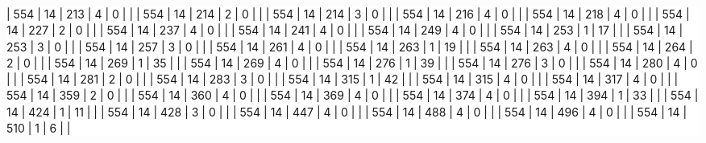 | 554        | 14               | 213     | 4                      | 0     |       |
| 554        | 14               | 214     | 2                      | 0     |       |
| 554        | 14               | 214     | 3                      | 0     |       |
| 554        | 14               | 216     | 4                      | 0     |       |
| 554        | 14               | 218     | 4                      | 0     |       |
| 554        | 14               | 227     | 2                      | 0     |       |
| 554        | 14               | 237     | 4                      | 0     |       |
| 554        | 14               | 241     | 4                      | 0     |       |
| 554        | 14               | 249     | 4                      | 0     |       |
| 554        | 14               | 253     | 1                      | 17    |       |
| 554        | 14               | 253     | 3                      | 0     |       |
| 554        | 14               | 257     | 3                      | 0     |       |
| 554        | 14               | 261     | 4                      | 0     |       |
| 554        | 14               | 263     | 1                      | 19    |       |
| 554        | 14               | 263     | 4                      | 0     |       |
| 554        | 14               | 264     | 2                      | 0     |       |
| 554        | 14               | 269     | 1                      | 35    |       |
| 554        | 14               | 269     | 4                      | 0     |       |
| 554        | 14               | 276     | 1                      | 39    |       |
| 554        | 14               | 276     | 3                      | 0     |       |
| 554        | 14               | 280     | 4                      | 0     |       |
| 554        | 14               | 281     | 2                      | 0     |       |
| 554        | 14               | 283     | 3                      | 0     |       |
| 554        | 14               | 315     | 1                      | 42    |       |
| 554        | 14               | 315     | 4                      | 0     |       |
| 554        | 14               | 317     | 4                      | 0     |       |
| 554        | 14               | 359     | 2                      | 0     |       |
| 554        | 14               | 360     | 4                      | 0     |       |
| 554        | 14               | 369     | 4                      | 0     |       |
| 554        | 14               | 374     | 4                      | 0     |       |
| 554        | 14               | 394     | 1                      | 33    |       |
| 554        | 14               | 424     | 1                      | 11    |       |
| 554        | 14               | 428     | 3                      | 0     |       |
| 554        | 14               | 447     | 4                      | 0     |       |
| 554        | 14               | 488     | 4                      | 0     |       |
| 554        | 14               | 496     | 4                      | 0     |       |
| 554        | 14               | 510     | 1                      | 6     |       |